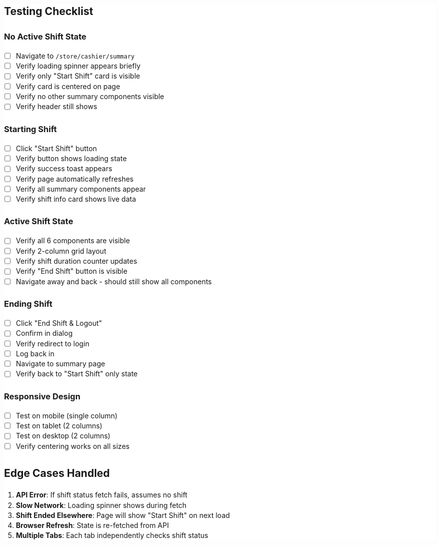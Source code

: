 ## Testing Checklist

### No Active Shift State

- [ ] Navigate to `/store/cashier/summary`
- [ ] Verify loading spinner appears briefly
- [ ] Verify only "Start Shift" card is visible
- [ ] Verify card is centered on page
- [ ] Verify no other summary components visible
- [ ] Verify header still shows

### Starting Shift

- [ ] Click "Start Shift" button
- [ ] Verify button shows loading state
- [ ] Verify success toast appears
- [ ] Verify page automatically refreshes
- [ ] Verify all summary components appear
- [ ] Verify shift info card shows live data

### Active Shift State

- [ ] Verify all 6 components are visible
- [ ] Verify 2-column grid layout
- [ ] Verify shift duration counter updates
- [ ] Verify "End Shift" button is visible
- [ ] Navigate away and back - should still show all components

### Ending Shift

- [ ] Click "End Shift & Logout"
- [ ] Confirm in dialog
- [ ] Verify redirect to login
- [ ] Log back in
- [ ] Navigate to summary page
- [ ] Verify back to "Start Shift" only state

### Responsive Design

- [ ] Test on mobile (single column)
- [ ] Test on tablet (2 columns)
- [ ] Test on desktop (2 columns)
- [ ] Verify centering works on all sizes

## Edge Cases Handled

1. **API Error**: If shift status fetch fails, assumes no shift
2. **Slow Network**: Loading spinner shows during fetch
3. **Shift Ended Elsewhere**: Page will show "Start Shift" on next load
4. **Browser Refresh**: State is re-fetched from API
5. **Multiple Tabs**: Each tab independently checks shift status
